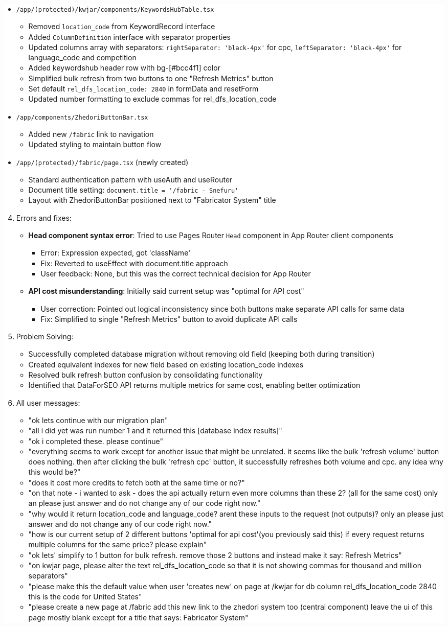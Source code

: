    - `/app/(protected)/kwjar/components/KeywordsHubTable.tsx`
      - Removed `location_code` from KeywordRecord interface
      - Added `ColumnDefinition` interface with separator properties
      - Updated columns array with separators: `rightSeparator: 'black-4px'` for cpc, `leftSeparator: 'black-4px'` for language_code and competition
      - Added keywordshub header row with bg-[#bcc4f1] color
      - Simplified bulk refresh from two buttons to one "Refresh Metrics" button
      - Set default `rel_dfs_location_code: 2840` in formData and resetForm
      - Updated number formatting to exclude commas for rel_dfs_location_code
   
   - `/app/components/ZhedoriButtonBar.tsx`
      - Added new `/fabric` link to navigation
      - Updated styling to maintain button flow
   
   - `/app/(protected)/fabric/page.tsx` (newly created)
      - Standard authentication pattern with useAuth and useRouter
      - Document title setting: `document.title = '/fabric - Snefuru'`
      - Layout with ZhedoriButtonBar positioned next to "Fabricator System" title

4. Errors and fixes:
   - **Head component syntax error**: Tried to use Pages Router `Head` component in App Router client components
     - Error: Expression expected, got 'className' 
     - Fix: Reverted to useEffect with document.title approach
     - User feedback: None, but this was the correct technical decision for App Router
   
   - **API cost misunderstanding**: Initially said current setup was "optimal for API cost"
     - User correction: Pointed out logical inconsistency since both buttons make separate API calls for same data
     - Fix: Simplified to single "Refresh Metrics" button to avoid duplicate API calls

5. Problem Solving:
   - Successfully completed database migration without removing old field (keeping both during transition)
   - Created equivalent indexes for new field based on existing location_code indexes
   - Resolved bulk refresh button confusion by consolidating functionality
   - Identified that DataForSEO API returns multiple metrics for same cost, enabling better optimization

6. All user messages:
   - "ok lets continue with our migration plan"
   - "all i did yet was run number 1 and it returned this [database index results]"
   - "ok i completed these. please continue"
   - "everything seems to work except for another issue that might be unrelated. it seems like the bulk 'refresh volume' button does nothing. then after clicking the bulk 'refresh cpc' button, it successfully refreshes both volume and cpc. any idea why this would be?"
   - "does it cost more credits to fetch both at the same time or no?"
   - "on that note - i wanted to ask - does the api actually return even more columns than these 2? (all for the same cost) only an please just answer and do not change any of our code right now."
   - "why would it return location_code and language_code? arent these inputs to the request (not outputs)? only an please just answer and do not change any of our code right now."
   - "how is our current setup of 2 different buttons 'optimal for api cost'(you previously said this) if every request returns multiple columns for the same price? please explain"
   - "ok lets' simplify to 1 button for bulk refresh. remove those 2 buttons and instead make it say: Refresh Metrics"
   - "on kwjar page, please alter the text rel_dfs_location_code so that it is not showing commas for thousand and million separators"
   - "please make this the default value when user 'creates new' on page at /kwjar for db column rel_dfs_location_code 2840 this is the code for United States"
   - "please create a new page at /fabric add this new link to the zhedori system too (central component) leave the ui of this page mostly blank except for a title that says: Fabricator System"